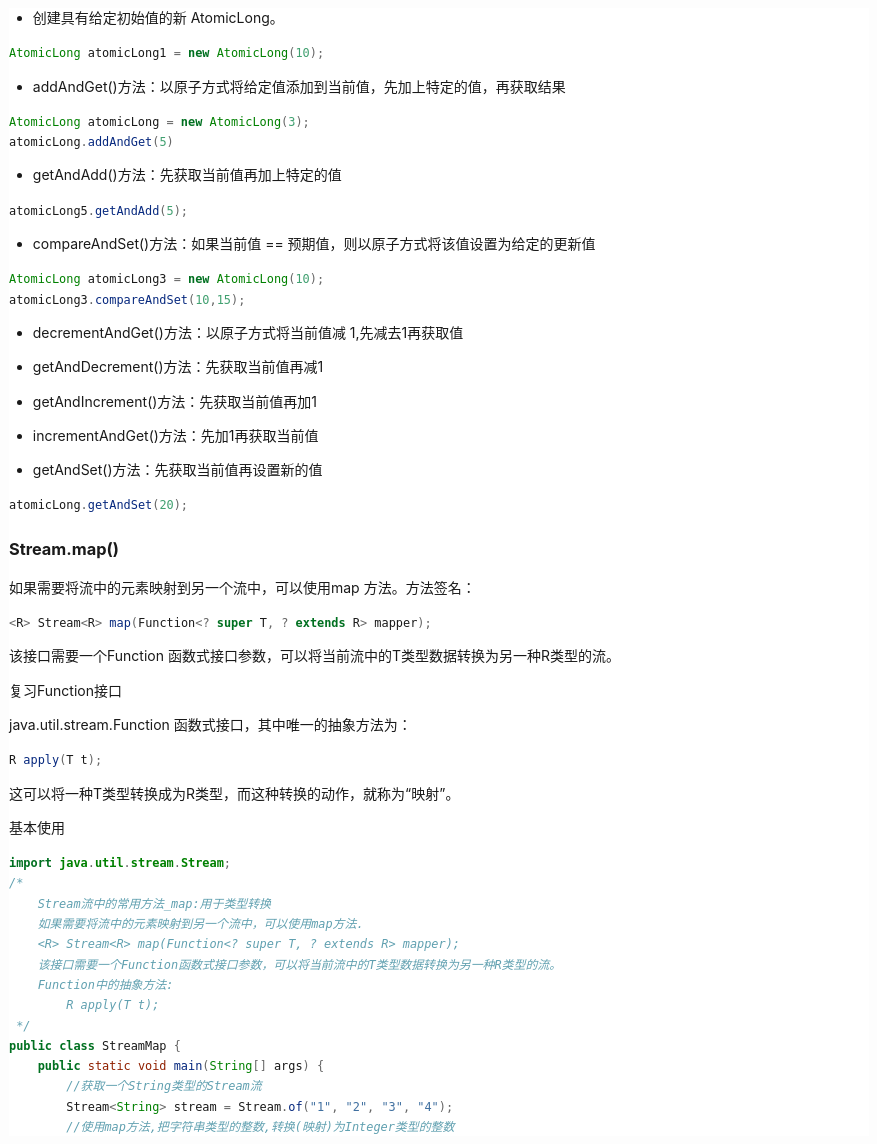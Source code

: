 - 创建具有给定初始值的新 AtomicLong。        

```java
AtomicLong atomicLong1 = new AtomicLong(10);
```

- addAndGet()方法：以原子方式将给定值添加到当前值，先加上特定的值，再获取结果

```java
AtomicLong atomicLong = new AtomicLong(3);
atomicLong.addAndGet(5)
```

- getAndAdd()方法：先获取当前值再加上特定的值

```java
atomicLong5.getAndAdd(5);
```

- compareAndSet()方法：如果当前值 == 预期值，则以原子方式将该值设置为给定的更新值

```java
AtomicLong atomicLong3 = new AtomicLong(10);
atomicLong3.compareAndSet(10,15);
```

- decrementAndGet()方法：以原子方式将当前值减 1,先减去1再获取值

- getAndDecrement()方法：先获取当前值再减1
- getAndIncrement()方法：先获取当前值再加1
- incrementAndGet()方法：先加1再获取当前值
- getAndSet()方法：先获取当前值再设置新的值

```java
atomicLong.getAndSet(20);
```

### Stream.map()

如果需要将流中的元素映射到另一个流中，可以使用map 方法。方法签名：

```java
<R> Stream<R> map(Function<? super T, ? extends R> mapper);
```


该接口需要一个Function 函数式接口参数，可以将当前流中的T类型数据转换为另一种R类型的流。 

复习Function接口

java.util.stream.Function 函数式接口，其中唯一的抽象方法为：

```java
R apply(T t);
```


这可以将一种T类型转换成为R类型，而这种转换的动作，就称为“映射”。

基本使用

```java
import java.util.stream.Stream;
/*
    Stream流中的常用方法_map:用于类型转换
    如果需要将流中的元素映射到另一个流中，可以使用map方法.
    <R> Stream<R> map(Function<? super T, ? extends R> mapper);
    该接口需要一个Function函数式接口参数，可以将当前流中的T类型数据转换为另一种R类型的流。
    Function中的抽象方法:
        R apply(T t);
 */
public class StreamMap {
    public static void main(String[] args) {
        //获取一个String类型的Stream流
        Stream<String> stream = Stream.of("1", "2", "3", "4");
        //使用map方法,把字符串类型的整数,转换(映射)为Integer类型的整数
```